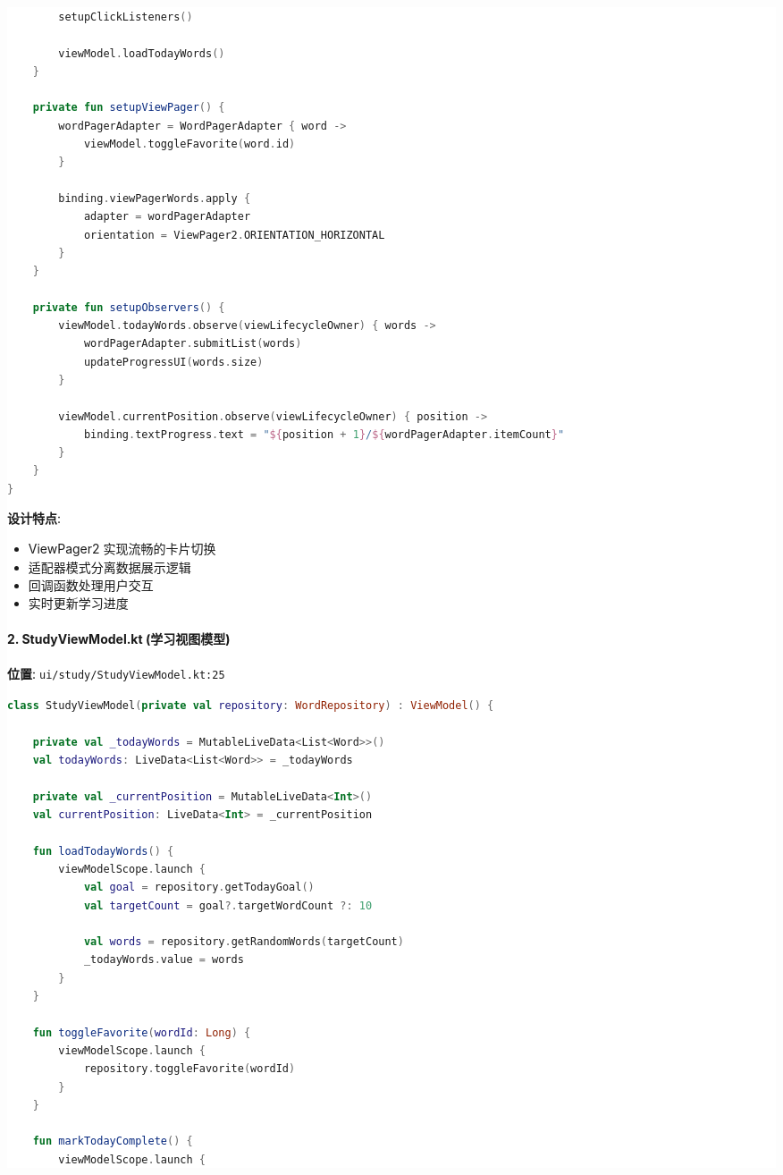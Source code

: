 ```kotlin
        setupClickListeners()
        
        viewModel.loadTodayWords()
    }
    
    private fun setupViewPager() {
        wordPagerAdapter = WordPagerAdapter { word ->
            viewModel.toggleFavorite(word.id)
        }
        
        binding.viewPagerWords.apply {
            adapter = wordPagerAdapter
            orientation = ViewPager2.ORIENTATION_HORIZONTAL
        }
    }
    
    private fun setupObservers() {
        viewModel.todayWords.observe(viewLifecycleOwner) { words ->
            wordPagerAdapter.submitList(words)
            updateProgressUI(words.size)
        }
        
        viewModel.currentPosition.observe(viewLifecycleOwner) { position ->
            binding.textProgress.text = "${position + 1}/${wordPagerAdapter.itemCount}"
        }
    }
}
```
**设计特点**:
- ViewPager2 实现流畅的卡片切换
- 适配器模式分离数据展示逻辑
- 回调函数处理用户交互
- 实时更新学习进度

#### 2. StudyViewModel.kt (学习视图模型)
**位置**: `ui/study/StudyViewModel.kt:25`
```kotlin
class StudyViewModel(private val repository: WordRepository) : ViewModel() {
    
    private val _todayWords = MutableLiveData<List<Word>>()
    val todayWords: LiveData<List<Word>> = _todayWords
    
    private val _currentPosition = MutableLiveData<Int>()
    val currentPosition: LiveData<Int> = _currentPosition
    
    fun loadTodayWords() {
        viewModelScope.launch {
            val goal = repository.getTodayGoal()
            val targetCount = goal?.targetWordCount ?: 10
            
            val words = repository.getRandomWords(targetCount)
            _todayWords.value = words
        }
    }
    
    fun toggleFavorite(wordId: Long) {
        viewModelScope.launch {
            repository.toggleFavorite(wordId)
        }
    }
    
    fun markTodayComplete() {
        viewModelScope.launch {
```